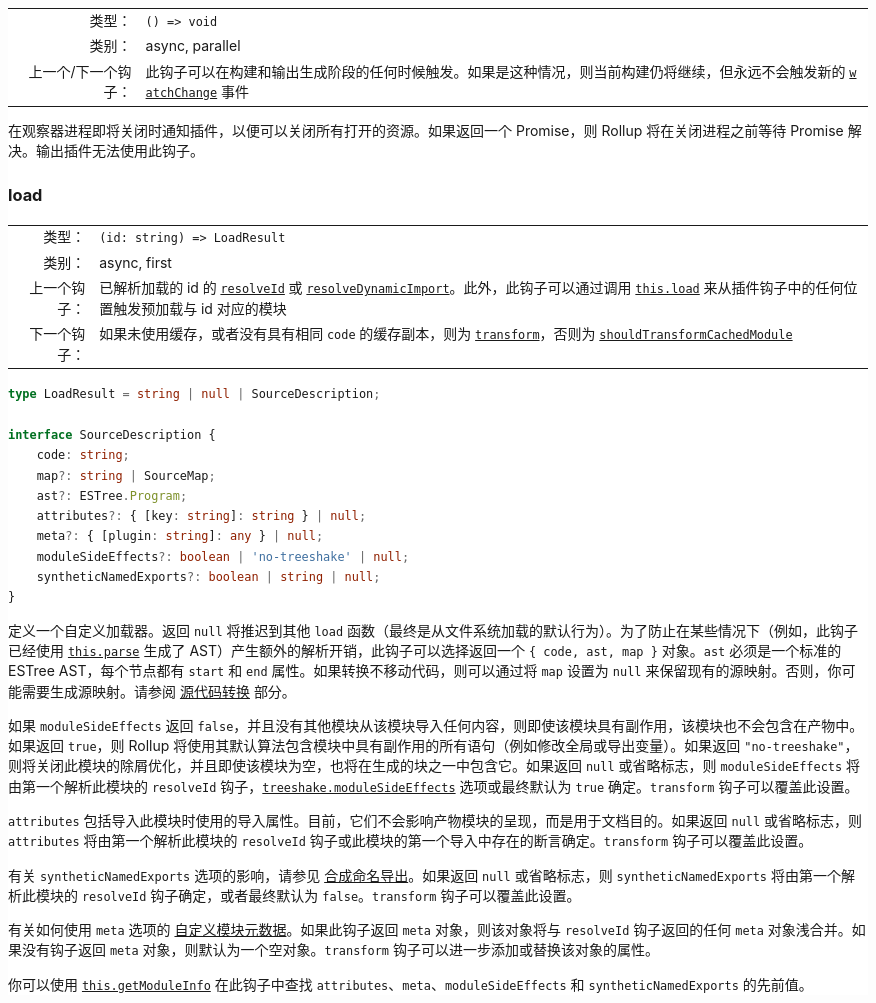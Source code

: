 |  |  |
| --: | :-- |
| 类型： | `() => void` |
| 类别： | async, parallel |
| 上一个/下一个钩子： | 此钩子可以在构建和输出生成阶段的任何时候触发。如果是这种情况，则当前构建仍将继续，但永远不会触发新的 [`watchChange`](#watchchange) 事件 |

在观察器进程即将关闭时通知插件，以便可以关闭所有打开的资源。如果返回一个 Promise，则 Rollup 将在关闭进程之前等待 Promise 解决。输出插件无法使用此钩子。

### load

|  |  |
| --: | :-- |
| 类型： | `(id: string) => LoadResult` |
| 类别： | async, first |
| 上一个钩子： | 已解析加载的 id 的 [`resolveId`](#resolveid) 或 [`resolveDynamicImport`](#resolvedynamicimport)。此外，此钩子可以通过调用 [`this.load`](#this-load) 来从插件钩子中的任何位置触发预加载与 id 对应的模块 |
| 下一个钩子： | 如果未使用缓存，或者没有具有相同 `code` 的缓存副本，则为 [`transform`](#transform)，否则为 [`shouldTransformCachedModule`](#shouldtransformcachedmodule) |

```typescript
type LoadResult = string | null | SourceDescription;

interface SourceDescription {
	code: string;
	map?: string | SourceMap;
	ast?: ESTree.Program;
	attributes?: { [key: string]: string } | null;
	meta?: { [plugin: string]: any } | null;
	moduleSideEffects?: boolean | 'no-treeshake' | null;
	syntheticNamedExports?: boolean | string | null;
}
```

定义一个自定义加载器。返回 `null` 将推迟到其他 `load` 函数（最终是从文件系统加载的默认行为）。为了防止在某些情况下（例如，此钩子已经使用 [`this.parse`](#this-parse) 生成了 AST）产生额外的解析开销，此钩子可以选择返回一个 `{ code, ast, map }` 对象。`ast` 必须是一个标准的 ESTree AST，每个节点都有 `start` 和 `end` 属性。如果转换不移动代码，则可以通过将 `map` 设置为 `null` 来保留现有的源映射。否则，你可能需要生成源映射。请参阅 [源代码转换](#source-code-transformations) 部分。

如果 `moduleSideEffects` 返回 `false`，并且没有其他模块从该模块导入任何内容，则即使该模块具有副作用，该模块也不会包含在产物中。如果返回 `true`，则 Rollup 将使用其默认算法包含模块中具有副作用的所有语句（例如修改全局或导出变量）。如果返回 `"no-treeshake"`，则将关闭此模块的除屑优化，并且即使该模块为空，也将在生成的块之一中包含它。如果返回 `null` 或省略标志，则 `moduleSideEffects` 将由第一个解析此模块的 `resolveId` 钩子，[`treeshake.moduleSideEffects`](../configuration-options/index.md#treeshake-modulesideeffects) 选项或最终默认为 `true` 确定。`transform` 钩子可以覆盖此设置。

`attributes` 包括导入此模块时使用的导入属性。目前，它们不会影响产物模块的呈现，而是用于文档目的。如果返回 `null` 或省略标志，则 `attributes` 将由第一个解析此模块的 `resolveId` 钩子或此模块的第一个导入中存在的断言确定。`transform` 钩子可以覆盖此设置。

有关 `syntheticNamedExports` 选项的影响，请参见 [合成命名导出](#synthetic-named-exports)。如果返回 `null` 或省略标志，则 `syntheticNamedExports` 将由第一个解析此模块的 `resolveId` 钩子确定，或者最终默认为 `false`。`transform` 钩子可以覆盖此设置。

有关如何使用 `meta` 选项的 [自定义模块元数据](#custom-module-meta-data)。如果此钩子返回 `meta` 对象，则该对象将与 `resolveId` 钩子返回的任何 `meta` 对象浅合并。如果没有钩子返回 `meta` 对象，则默认为一个空对象。`transform` 钩子可以进一步添加或替换该对象的属性。

你可以使用 [`this.getModuleInfo`](#this-getmoduleinfo) 在此钩子中查找 `attributes`、`meta`、`moduleSideEffects` 和 `syntheticNamedExports` 的先前值。

